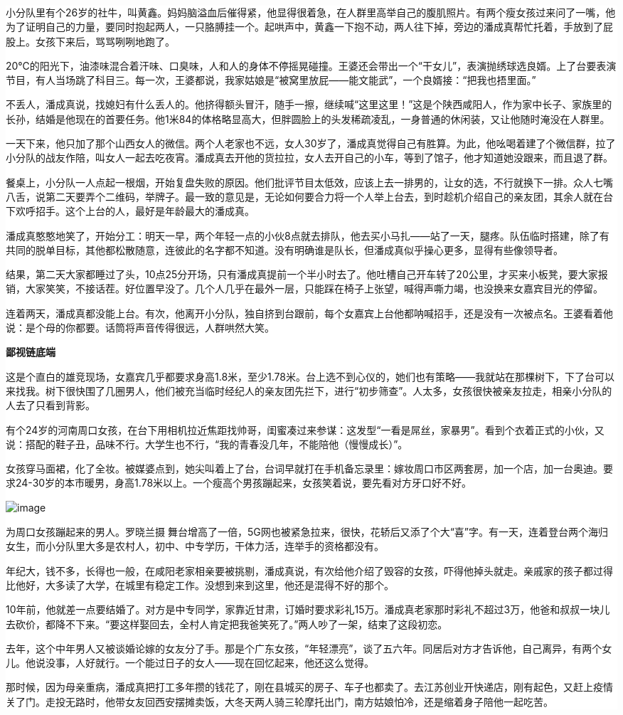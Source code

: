 
小分队里有个26岁的社牛，叫黄鑫。妈妈脑溢血后催得紧，他显得很着急，在人群里高举自己的腹肌照片。有两个瘦女孩过来问了一嘴，他为了证明自己的力量，要同时抱起两人，一只胳膊挂一个。起哄声中，黄鑫一下抱不动，两人往下掉，旁边的潘成真帮忙托着，手放到了屁股上。女孩下来后，骂骂咧咧地跑了。


20℃的阳光下，油漆味混合着汗味、口臭味，人和人的身体不停摇晃碰撞。王婆还会带出一个“干女儿”，表演抛绣球选良婿。上了台要表演节目，有人当场跳了科目三。每一次，王婆都说，我家姑娘是“被窝里放屁——能文能武”，一个良婿接：“把我也捂里面。”


不丢人，潘成真说，找媳妇有什么丢人的。他挤得额头冒汗，随手一擦，继续喊“这里这里！”这是个陕西咸阳人，作为家中长子、家族里的长孙，结婚是他现在的首要任务。他1米84的体格略显高大，但胖圆脸上的头发稀疏凌乱，一身普通的休闲装，又让他随时淹没在人群里。


一天下来，他只加了那个山西女人的微信。两个人老家也不远，女人30岁了，潘成真觉得自己有胜算。为此，他吆喝着建了个微信群，拉了小分队的战友作陪，叫女人一起去吃夜宵。潘成真去开他的货拉拉，女人去开自己的小车，等到了馆子，他才知道她没跟来，而且退了群。


餐桌上，小分队一人点起一根烟，开始复盘失败的原因。他们批评节目太低效，应该上去一排男的，让女的选，不行就换下一排。众人七嘴八舌，说第二天要弄个二维码，举牌子。最一致的意见是，无论如何要合力将一个人举上台去，到时趁机介绍自己的亲友团，其余人就在台下欢呼招手。这个上台的人，最好是年龄最大的潘成真。


潘成真憨憨地笑了，开始分工：明天一早，两个年轻一点的小伙8点就去排队，他去买小马扎——站了一天，腿疼。队伍临时搭建，除了有共同的脱单目标，其他都松散随意，连彼此的名字都不知道。没有明确谁是队长，但潘成真似乎操心更多，显得有些像领导者。


结果，第二天大家都睡过了头，10点25分开场，只有潘成真提前一个半小时去了。他吐槽自己开车转了20公里，才买来小板凳，要大家报销，大家笑笑，不接话茬。好位置早没了。几个人几乎在最外一层，只能踩在椅子上张望，喊得声嘶力竭，也没换来女嘉宾目光的停留。


连着两天，潘成真都没能上台。有次，他离开小分队，独自挤到台跟前，每个女嘉宾上台他都呐喊招手，还是没有一次被点名。王婆看着他说：是个母的你都要。话筒将声音传得很远，人群哄然大笑。


**鄙视链底端** 


这是个直白的雄竞现场，女嘉宾几乎都要求身高1.8米，至少1.78米。台上选不到心仪的，她们也有策略——我就站在那棵树下，下了台可以来找我。树下很快围了几圈男人，他们被充当临时经纪人的亲友团先拦下，进行“初步筛查”。人太多，女孩很快被亲友拉走，相亲小分队的人去了只看到背影。


有个24岁的河南周口女孩，在台下用相机拉近焦距找帅哥，闺蜜凑过来参谋：这发型“一看是屌丝，家暴男”。看到个衣着正式的小伙，又说：搭配的鞋子丑，品味不行。大学生也不行，“我的青春没几年，不能陪他（慢慢成长）”。


女孩穿马面裙，化了全妆。被媒婆点到，她尖叫着上了台，台词早就打在手机备忘录里：嫁妆周口市区两套房，加一个店，加一台奥迪。要求24-30岁的本市暖男，身高1.78米以上。一个瘦高个男孩蹦起来，女孩笑着说，要先看对方牙口好不好。


![image](https://chinadigitaltimes.net/chinese/files/2024/04/post-706811-661a72317701a.)  

为周口女孩蹦起来的男人。罗晓兰摄
舞台增高了一倍，5G网也被紧急拉来，很快，花轿后又添了个大“喜”字。有一天，连着登台两个海归女生，而小分队里大多是农村人，初中、中专学历，干体力活，连举手的资格都没有。


年纪大，钱不多，长得也一般，在咸阳老家相亲要被挑剔，潘成真说，有次给他介绍了毁容的女孩，吓得他掉头就走。亲戚家的孩子都过得比他好，大多读了大学，在城里有稳定工作。没想到来到这里，他还是混得不好的那个。


10年前，他就差一点要结婚了。对方是中专同学，家靠近甘肃，订婚时要求彩礼15万。潘成真老家那时彩礼不超过3万，他爸和叔叔一块儿去砍价，都降不下来。“要这样娶回去，全村人肯定把我爸笑死了。”两人吵了一架，结束了这段初恋。


去年，这个中年男人又被谈婚论嫁的女友分了手。那是个广东女孩，“年轻漂亮”，谈了五六年。同居后对方才告诉他，自己离异，有两个女儿。他说没事，人好就行。一个能过日子的女人——现在回忆起来，他还这么觉得。


那时候，因为母亲重病，潘成真把打工多年攒的钱花了，刚在县城买的房子、车子也都卖了。去江苏创业开快递店，刚有起色，又赶上疫情关了门。走投无路时，他带女友回西安摆摊卖饭，大冬天两人骑三轮摩托出门，南方姑娘怕冷，还是缩着身子陪他一起吃苦。
